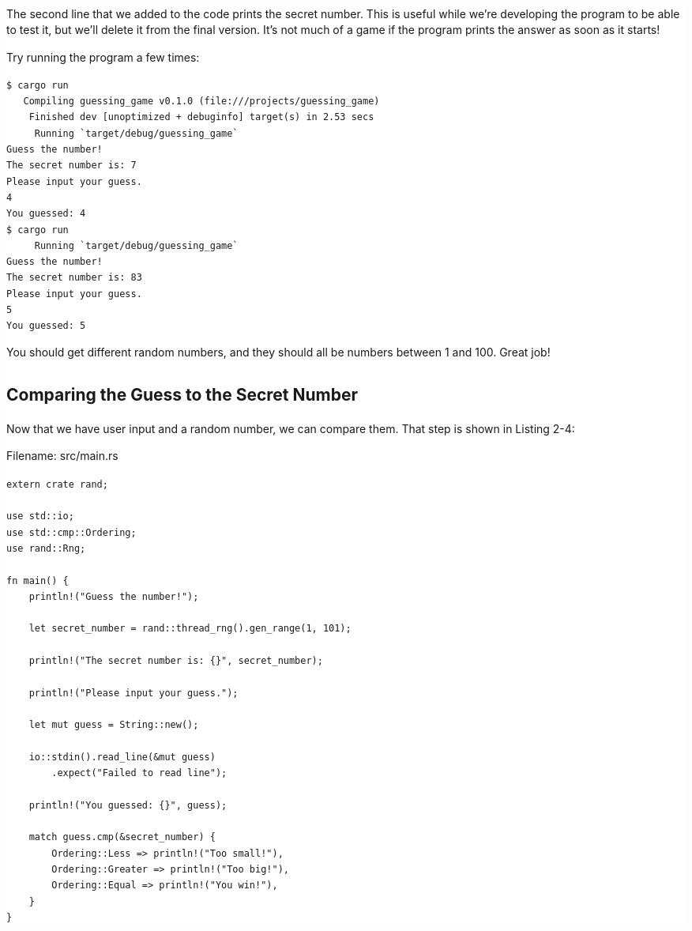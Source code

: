 The second line that we added to the code prints the secret number. This is
useful while we’re developing the program to be able to test it, but we’ll
delete it from the final version. It’s not much of a game if the program prints
the answer as soon as it starts!

Try running the program a few times:

```text
$ cargo run
   Compiling guessing_game v0.1.0 (file:///projects/guessing_game)
    Finished dev [unoptimized + debuginfo] target(s) in 2.53 secs
     Running `target/debug/guessing_game`
Guess the number!
The secret number is: 7
Please input your guess.
4
You guessed: 4
$ cargo run
     Running `target/debug/guessing_game`
Guess the number!
The secret number is: 83
Please input your guess.
5
You guessed: 5
```

You should get different random numbers, and they should all be numbers between
1 and 100. Great job!

## Comparing the Guess to the Secret Number

Now that we have user input and a random number, we can compare them. That
step is shown in Listing 2-4:

<span class="filename">Filename: src/main.rs</span>

```rust,ignore
extern crate rand;

use std::io;
use std::cmp::Ordering;
use rand::Rng;

fn main() {
    println!("Guess the number!");

    let secret_number = rand::thread_rng().gen_range(1, 101);

    println!("The secret number is: {}", secret_number);

    println!("Please input your guess.");

    let mut guess = String::new();

    io::stdin().read_line(&mut guess)
        .expect("Failed to read line");

    println!("You guessed: {}", guess);

    match guess.cmp(&secret_number) {
        Ordering::Less => println!("Too small!"),
        Ordering::Greater => println!("Too big!"),
        Ordering::Equal => println!("You win!"),
    }
}
```


[prelude]: ../../std/prelude/index.html
[string]: ../../std/string/struct.String.html
[iostdin]: ../../std/io/struct.Stdin.html
[read_line]: ../../std/io/struct.Stdin.html#method.read_line
[ioresult]: ../../std/io/type.Result.html
[result]: ../../std/result/enum.Result.html
[enums]: ch06-00-enums.html
[expect]: ../../std/result/enum.Result.html#method.expect
[randcrate]: https://crates.io/crates/rand
[semver]: http://semver.org
[cratesio]: https://crates.io
[doccargo]: http://doc.crates.io
[doccratesio]: http://doc.crates.io/crates-io.html
[match]: ch06-02-match.html
[parse]: ../../std/primitive.str.html#method.parse